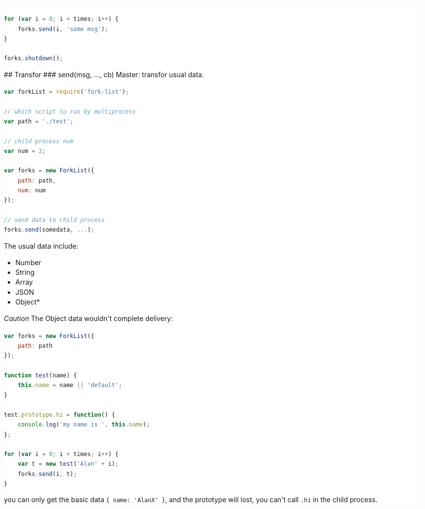 ```javascript

for (var i = 0; i < times; i++) {
    forks.send(i, 'some msg');
}

forks.shutdown();
```


<a name="Transfor" />
## Transfor

<a name="send" />
### send(msg, ..., cb)
Master: transfor usual data.

```javascript
var forkList = require('fork-list');

// which script to run by multiprocess
var path = './test';

// child process num
var num = 2;

var forks = new ForkList({
    path: path,
    num: num
});

// send data to child process
forks.send(somedata, ...);
```
The usual data include:

* Number
* String
* Array
* JSON
* Object*

*Caution* The Object data wouldn't complete delivery:

```javascript
var forks = new ForkList({
    path: path
});

function test(name) {
    this.name = name || 'default';
}

test.prototype.hi = function() {
    console.log('my name is ', this.name);
};

for (var i = 0; i < times; i++) {
    var t = new test('Alan' + i);
    forks.send(i, t);
}
```
you can only get the basic data `{ name: 'AlanX' }`, and the prototype will lost, you can't call `.hi` in the child process.
